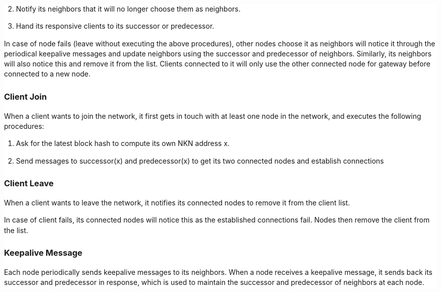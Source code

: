 2. Notify its neighbors that it will no longer choose them as
neighbors.

3. Hand its responsive clients to its successor or predecessor.

In case of node fails (leave without executing the above procedures),
other nodes choose it as neighbors will notice it through the
periodical keepalive messages and update neighbors using the successor
and predecessor of neighbors. Similarly, its neighbors will also
notice this and remove it from the list. Clients connected to it will
only use the other connected node for gateway before connected to a
new node.

### Client Join

When a client wants to join the network, it first gets in touch with
at least one node in the network, and executes the following
procedures:

1. Ask for the latest block hash to compute its own NKN address x.

2. Send messages to successor(x) and predecessor(x) to get its two
connected nodes and establish connections

### Client Leave

When a client wants to leave the network, it notifies its connected
nodes to remove it from the client list.

In case of client fails, its connected nodes will notice this as the
established connections fail. Nodes then remove the client from the
list.

### Keepalive Message

Each node periodically sends keepalive messages to its neighbors. When
a node receives a keepalive message, it sends back its successor and
predecessor in response, which is used to maintain the successor and
predecessor of neighbors at each node.
